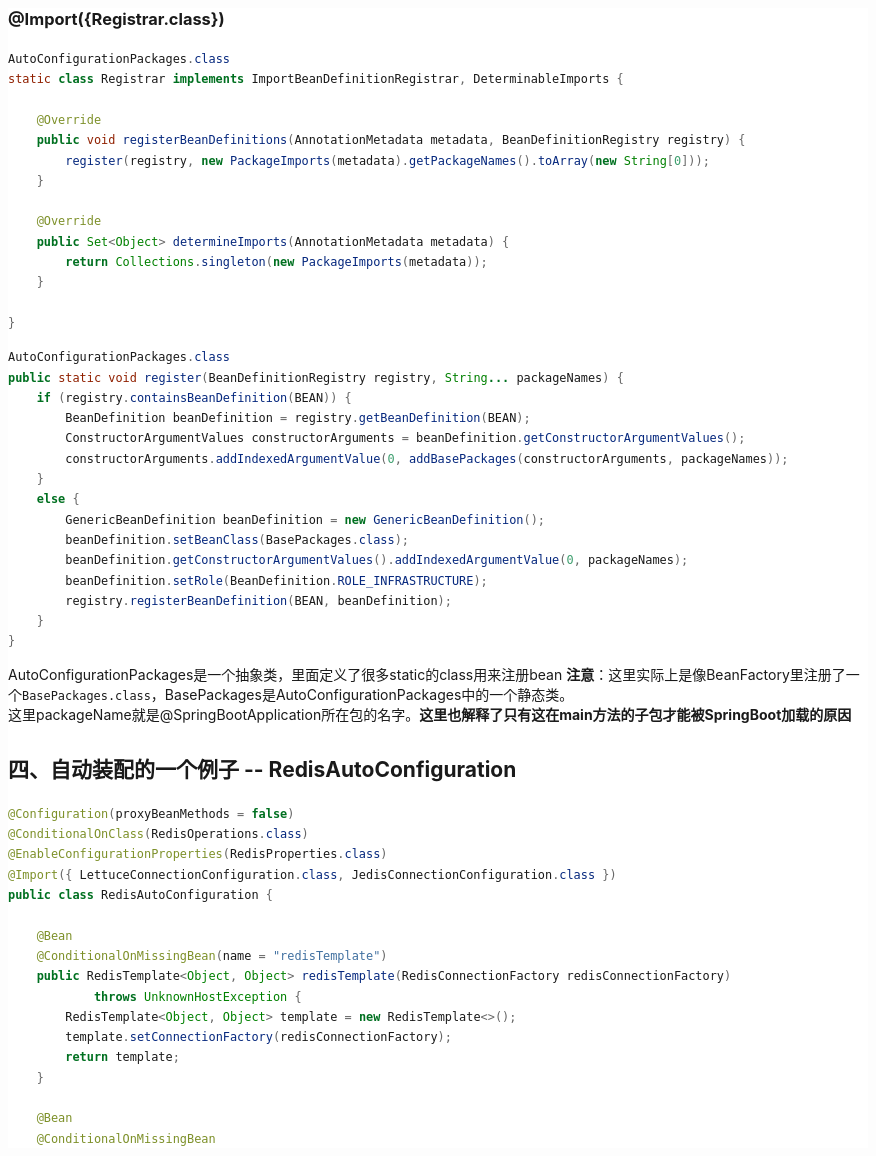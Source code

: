 ```java
```

### @Import({Registrar.class})
```java
AutoConfigurationPackages.class 
static class Registrar implements ImportBeanDefinitionRegistrar, DeterminableImports {

    @Override
    public void registerBeanDefinitions(AnnotationMetadata metadata, BeanDefinitionRegistry registry) {
        register(registry, new PackageImports(metadata).getPackageNames().toArray(new String[0]));
    }

    @Override
    public Set<Object> determineImports(AnnotationMetadata metadata) {
        return Collections.singleton(new PackageImports(metadata));
    }

}
```
```java
AutoConfigurationPackages.class 
public static void register(BeanDefinitionRegistry registry, String... packageNames) {
    if (registry.containsBeanDefinition(BEAN)) {
        BeanDefinition beanDefinition = registry.getBeanDefinition(BEAN);
        ConstructorArgumentValues constructorArguments = beanDefinition.getConstructorArgumentValues();
        constructorArguments.addIndexedArgumentValue(0, addBasePackages(constructorArguments, packageNames));
    }
    else {
        GenericBeanDefinition beanDefinition = new GenericBeanDefinition();
        beanDefinition.setBeanClass(BasePackages.class);
        beanDefinition.getConstructorArgumentValues().addIndexedArgumentValue(0, packageNames);
        beanDefinition.setRole(BeanDefinition.ROLE_INFRASTRUCTURE);
        registry.registerBeanDefinition(BEAN, beanDefinition);
    }
}
```
AutoConfigurationPackages是一个抽象类，里面定义了很多static的class用来注册bean
**注意**：这里实际上是像BeanFactory里注册了一个`BasePackages.class`，BasePackages是AutoConfigurationPackages中的一个静态类。   
这里packageName就是@SpringBootApplication所在包的名字。**这里也解释了只有这在main方法的子包才能被SpringBoot加载的原因**

## 四、自动装配的一个例子 -- RedisAutoConfiguration
```java
@Configuration(proxyBeanMethods = false)
@ConditionalOnClass(RedisOperations.class)
@EnableConfigurationProperties(RedisProperties.class)
@Import({ LettuceConnectionConfiguration.class, JedisConnectionConfiguration.class })
public class RedisAutoConfiguration {

	@Bean
	@ConditionalOnMissingBean(name = "redisTemplate")
	public RedisTemplate<Object, Object> redisTemplate(RedisConnectionFactory redisConnectionFactory)
			throws UnknownHostException {
		RedisTemplate<Object, Object> template = new RedisTemplate<>();
		template.setConnectionFactory(redisConnectionFactory);
		return template;
	}

	@Bean
	@ConditionalOnMissingBean
```